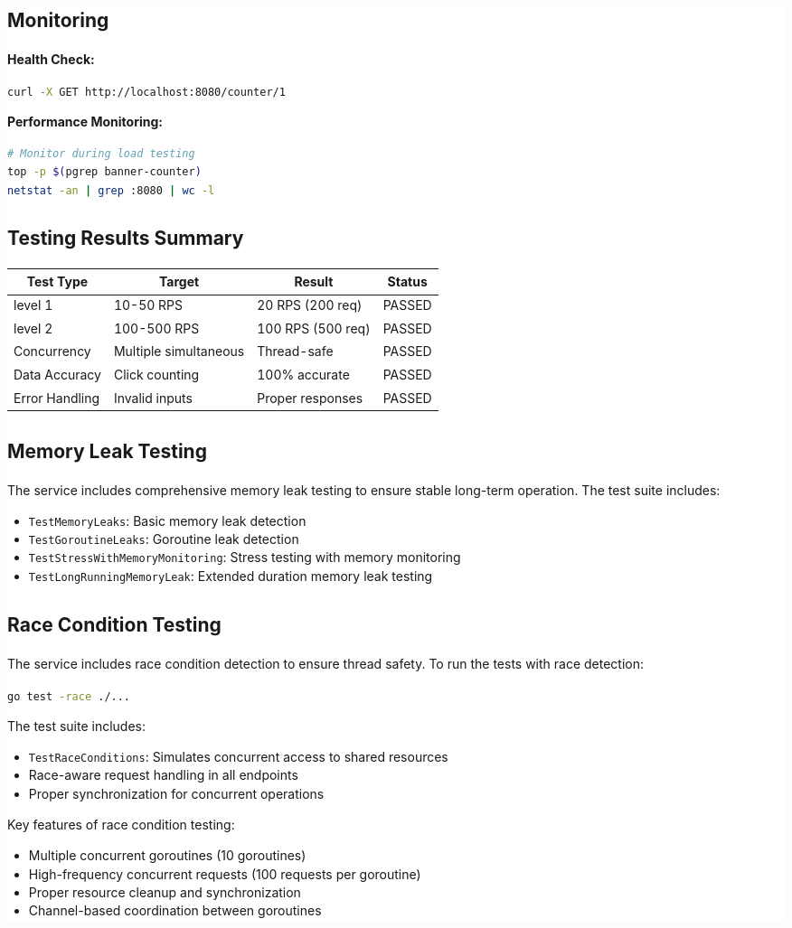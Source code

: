 ## Monitoring

**Health Check:**
```bash
curl -X GET http://localhost:8080/counter/1
```

**Performance Monitoring:**
```bash
# Monitor during load testing
top -p $(pgrep banner-counter)
netstat -an | grep :8080 | wc -l
```

## Testing Results Summary 

| Test Type      | Target | Result | Status |
|----------------|--------|--------|--------|
| level 1        | 10-50 RPS | 20 RPS (200 req) | PASSED |
| level 2        | 100-500 RPS | 100 RPS (500 req) | PASSED |
| Concurrency    | Multiple simultaneous | Thread-safe | PASSED |
| Data Accuracy  | Click counting | 100% accurate | PASSED |
| Error Handling | Invalid inputs | Proper responses | PASSED |

## Memory Leak Testing

The service includes comprehensive memory leak testing to ensure stable long-term operation. The test suite includes:

- `TestMemoryLeaks`: Basic memory leak detection
- `TestGoroutineLeaks`: Goroutine leak detection
- `TestStressWithMemoryMonitoring`: Stress testing with memory monitoring
- `TestLongRunningMemoryLeak`: Extended duration memory leak testing

## Race Condition Testing

The service includes race condition detection to ensure thread safety. To run the tests with race detection:

```bash
go test -race ./...
```

The test suite includes:
- `TestRaceConditions`: Simulates concurrent access to shared resources
- Race-aware request handling in all endpoints
- Proper synchronization for concurrent operations

Key features of race condition testing:
- Multiple concurrent goroutines (10 goroutines)
- High-frequency concurrent requests (100 requests per goroutine)
- Proper resource cleanup and synchronization
- Channel-based coordination between goroutines
